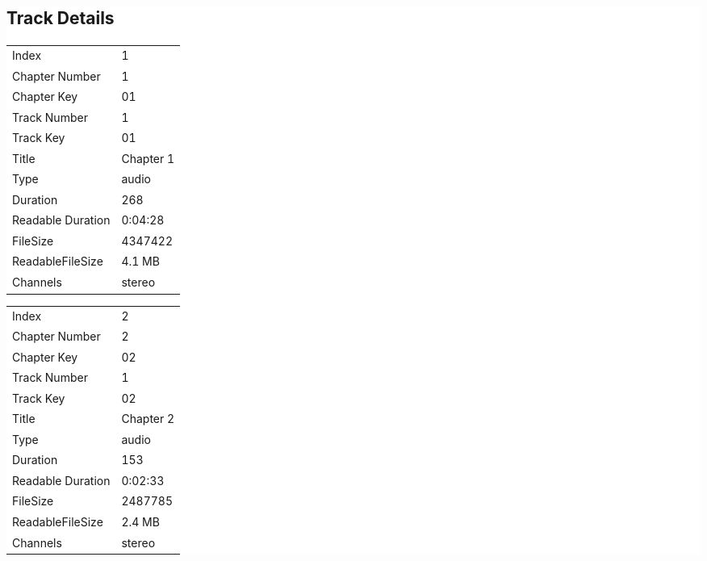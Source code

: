 
## Track Details

|  |  |
| - | - |
| Index | 1 |
| Chapter Number | 1 |
| Chapter Key | 01 |
| Track Number | 1 |
| Track Key | 01 |
| Title | Chapter 1 |
| Type | audio |
| Duration | 268 |
| Readable Duration | 0:04:28 |
| FileSize | 4347422 |
| ReadableFileSize | 4.1 MB |
| Channels | stereo |

|  |  |
| - | - |
| Index | 2 |
| Chapter Number | 2 |
| Chapter Key | 02 |
| Track Number | 1 |
| Track Key | 02 |
| Title | Chapter 2 |
| Type | audio |
| Duration | 153 |
| Readable Duration | 0:02:33 |
| FileSize | 2487785 |
| ReadableFileSize | 2.4 MB |
| Channels | stereo |
